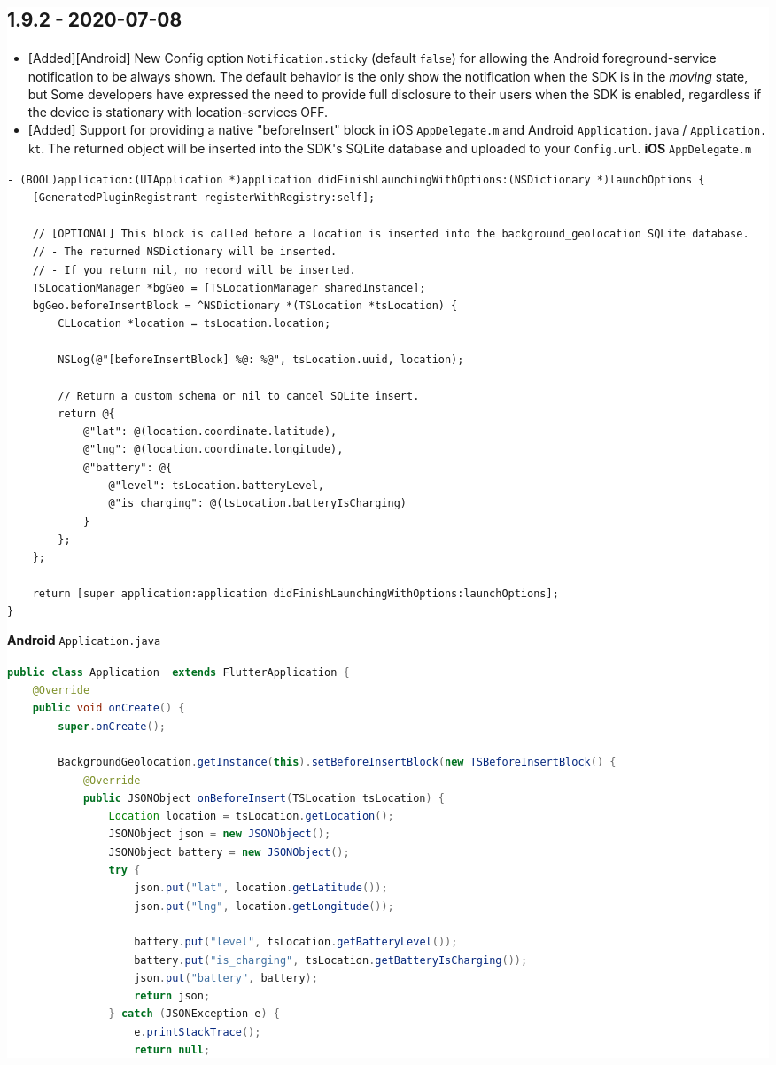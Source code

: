 ## 1.9.2 - 2020-07-08
- [Added][Android] New Config option `Notification.sticky` (default `false`) for allowing the Android foreground-service notification to be always shown.  The default behavior is the only show the notification when the SDK is in the *moving* state, but Some developers have expressed the need to provide full disclosure to their users when the SDK is enabled, regardless if the device is stationary with location-services OFF.
- [Added] Support for providing a native "beforeInsert" block in iOS `AppDelegate.m` and Android `Application.java` / `Application.kt`.  The returned object will be inserted into the SDK's SQLite database and uploaded to your `Config.url`.
__iOS__ `AppDelegate.m`
```obj-c
- (BOOL)application:(UIApplication *)application didFinishLaunchingWithOptions:(NSDictionary *)launchOptions {
    [GeneratedPluginRegistrant registerWithRegistry:self];

    // [OPTIONAL] This block is called before a location is inserted into the background_geolocation SQLite database.
    // - The returned NSDictionary will be inserted.
    // - If you return nil, no record will be inserted.
    TSLocationManager *bgGeo = [TSLocationManager sharedInstance];
    bgGeo.beforeInsertBlock = ^NSDictionary *(TSLocation *tsLocation) {
        CLLocation *location = tsLocation.location;

        NSLog(@"[beforeInsertBlock] %@: %@", tsLocation.uuid, location);

        // Return a custom schema or nil to cancel SQLite insert.
        return @{
            @"lat": @(location.coordinate.latitude),
            @"lng": @(location.coordinate.longitude),
            @"battery": @{
                @"level": tsLocation.batteryLevel,
                @"is_charging": @(tsLocation.batteryIsCharging)
            }
        };
    };

    return [super application:application didFinishLaunchingWithOptions:launchOptions];
}
```
__Android__ `Application.java`
```java
public class Application  extends FlutterApplication {
    @Override
    public void onCreate() {
        super.onCreate();

        BackgroundGeolocation.getInstance(this).setBeforeInsertBlock(new TSBeforeInsertBlock() {
            @Override
            public JSONObject onBeforeInsert(TSLocation tsLocation) {
                Location location = tsLocation.getLocation();
                JSONObject json = new JSONObject();
                JSONObject battery = new JSONObject();
                try {
                    json.put("lat", location.getLatitude());
                    json.put("lng", location.getLongitude());

                    battery.put("level", tsLocation.getBatteryLevel());
                    battery.put("is_charging", tsLocation.getBatteryIsCharging());
                    json.put("battery", battery);
                    return json;
                } catch (JSONException e) {
                    e.printStackTrace();
                    return null;
```